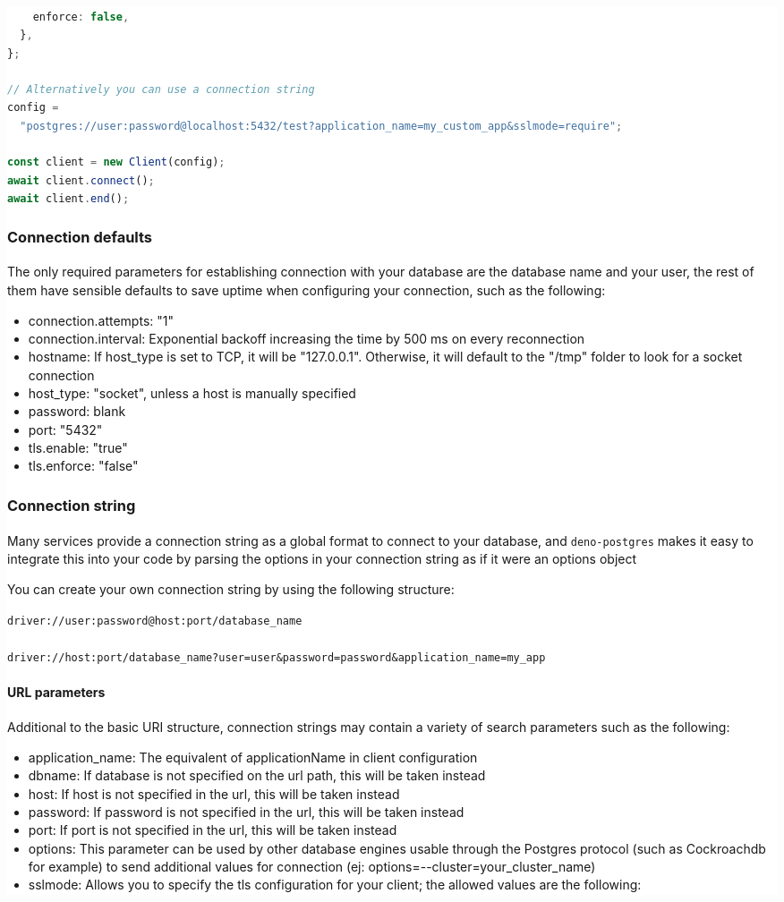 ```ts
    enforce: false,
  },
};

// Alternatively you can use a connection string
config =
  "postgres://user:password@localhost:5432/test?application_name=my_custom_app&sslmode=require";

const client = new Client(config);
await client.connect();
await client.end();
```

### Connection defaults

The only required parameters for establishing connection with your database are
the database name and your user, the rest of them have sensible defaults to save
uptime when configuring your connection, such as the following:

- connection.attempts: "1"
- connection.interval: Exponential backoff increasing the time by 500 ms on
  every reconnection
- hostname: If host_type is set to TCP, it will be "127.0.0.1". Otherwise, it
  will default to the "/tmp" folder to look for a socket connection
- host_type: "socket", unless a host is manually specified
- password: blank
- port: "5432"
- tls.enable: "true"
- tls.enforce: "false"

### Connection string

Many services provide a connection string as a global format to connect to your
database, and `deno-postgres` makes it easy to integrate this into your code by
parsing the options in your connection string as if it were an options object

You can create your own connection string by using the following structure:

```txt
driver://user:password@host:port/database_name

driver://host:port/database_name?user=user&password=password&application_name=my_app
```

#### URL parameters

Additional to the basic URI structure, connection strings may contain a variety
of search parameters such as the following:

- application_name: The equivalent of applicationName in client configuration
- dbname: If database is not specified on the url path, this will be taken
  instead
- host: If host is not specified in the url, this will be taken instead
- password: If password is not specified in the url, this will be taken instead
- port: If port is not specified in the url, this will be taken instead
- options: This parameter can be used by other database engines usable through
  the Postgres protocol (such as Cockroachdb for example) to send additional
  values for connection (ej: options=--cluster=your_cluster_name)
- sslmode: Allows you to specify the tls configuration for your client; the
  allowed values are the following:
